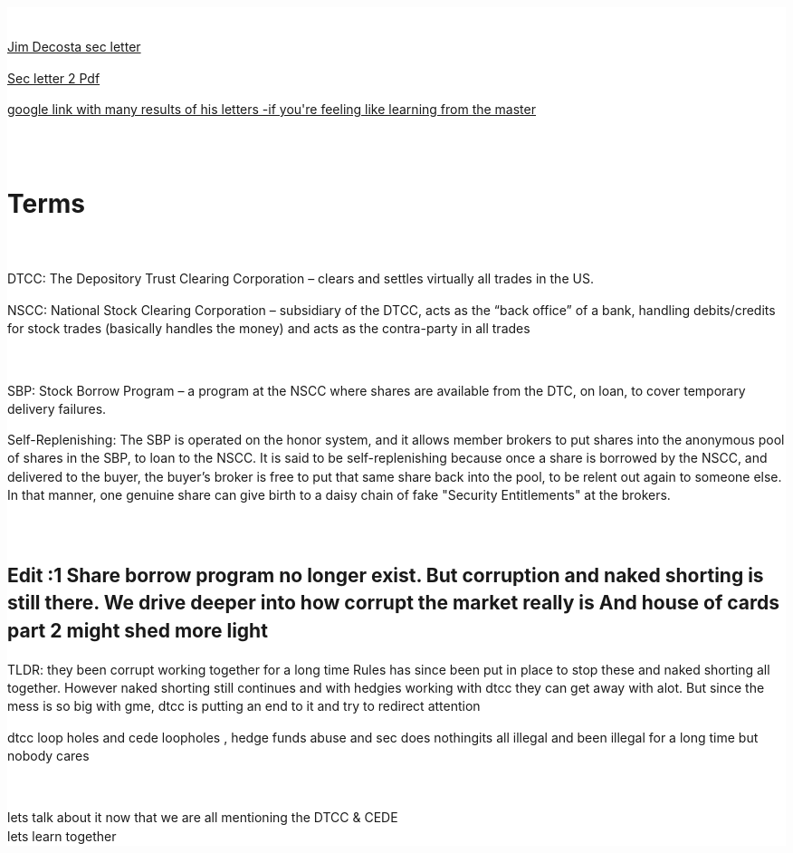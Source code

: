 &#x200B;

[Jim Decosta sec letter](https://www.sec.gov/rules/proposed/s72303/decosta010404.htm)

[Sec letter 2 Pdf](https://www.sec.gov/rules/sro/nasd/nasd2005112/jdecosta112405.pdf)

[google link with many results of his letters -if you're feeling like learning from the master](https://www.google.com/search?q=dr+Jim+Decosta+sec&rlz=1C1UEAD_enCA942CA942&oq=dr&aqs=chrome.0.69i59j69i57j0i433l2j46i433j69i60l2j69i61.4127j0j4&sourceid=chrome&ie=UTF-8)

&#x200B;

# Terms

&#x200B;

DTCC: The Depository Trust Clearing Corporation – clears and settles virtually all trades in the US.

NSCC: National Stock Clearing Corporation – subsidiary of the DTCC, acts as the “back office” of a bank, handling debits/credits for stock trades (basically handles the money) and acts as the contra-party in all trades

&#x200B;

SBP: Stock Borrow Program – a program at the NSCC where shares are available from the DTC, on loan, to cover temporary delivery failures.

Self-Replenishing: The SBP is operated on the honor system, and it allows member brokers to put shares into the anonymous pool of shares in the SBP, to loan to the NSCC. It is said to be self-replenishing because once a share is borrowed by the NSCC, and delivered to the buyer, the buyer’s broker is free to put that same share back into the pool, to be relent out again to someone else. In that manner, one genuine share can give birth to a daisy chain of fake "Security Entitlements" at the brokers.

&#x200B;




Edit :1
Share borrow program no longer exist. But corruption and naked shorting is still there. We drive deeper into how corrupt the market really is And house of cards part 2 might shed more light 
- 







TLDR: they been corrupt working together for a long time 
Rules has since been put in place to stop these and naked shorting all together. However naked shorting still continues and with hedgies working with dtcc they can get away with alot. But since the mess is so big with gme, dtcc is putting an end to it and try to redirect attention 

dtcc loop holes and cede loopholes , hedge funds abuse and sec does nothingits all illegal and been illegal for a long time but nobody cares

&#x200B;

lets talk about it now that we are all mentioning the DTCC & CEDE  
lets learn together